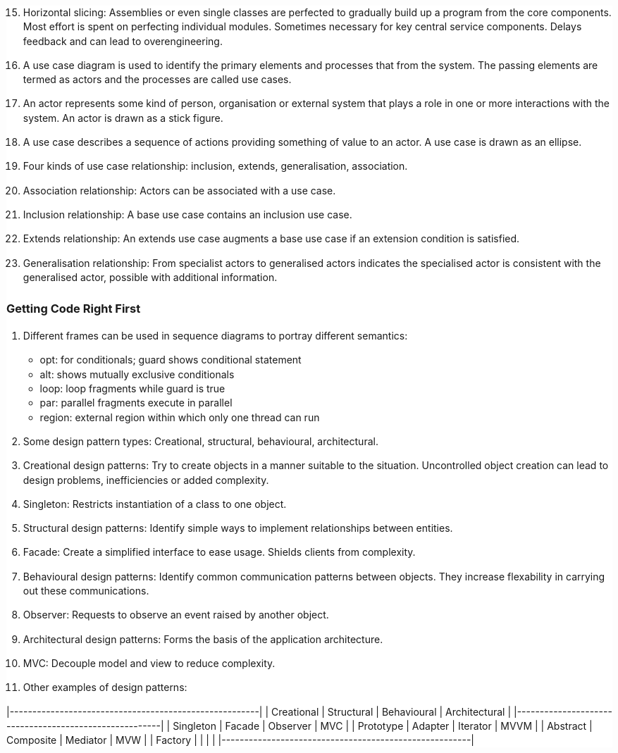 15. Horizontal slicing: Assemblies or even single classes are perfected to gradually build up a program from the core components. Most effort is spent on perfecting individual modules. Sometimes necessary for key central service components. Delays feedback and can lead to overengineering.

16. A use case diagram is used to identify the primary elements and processes that from the system. The passing elements are termed as actors and the processes are called use cases. 

17. An actor represents some kind of person, organisation or external system that plays a role in one or more interactions with the system. An actor is drawn as a stick figure.

18. A use case describes a sequence of actions providing something of value to an actor. A use case is drawn as an ellipse.

19. Four kinds of use case relationship: inclusion, extends, generalisation, association.

20. Association relationship: Actors can be associated with a use case.

21. Inclusion relationship: A base use case contains an inclusion use case.

22. Extends relationship: An extends use case augments a base use case if an extension condition is satisfied.

23. Generalisation relationship: From specialist actors to generalised actors indicates the specialised actor is consistent with the generalised actor, possible with additional information.


### Getting Code Right First ###

1. Different frames can be used in sequence diagrams to portray different semantics:
    * opt: for conditionals; guard shows conditional statement
    * alt: shows mutually exclusive conditionals
    * loop: loop fragments while guard is true
    * par: parallel fragments execute in parallel
    * region: external region within which only one thread can run

2. Some design pattern types: Creational, structural, behavioural, architectural.

3. Creational design patterns: Try to create objects in a manner suitable to the situation. Uncontrolled object creation can lead to design problems, inefficiencies or added complexity.

4. Singleton: Restricts instantiation of a class to one object. 

5. Structural design patterns: Identify simple ways to implement relationships between entities.

6. Facade: Create a simplified interface to ease usage. Shields clients from complexity.

7. Behavioural design patterns: Identify common communication patterns between objects. They increase flexability in carrying out these communications.

8. Observer: Requests to observe an event raised by another object.

9. Architectural design patterns: Forms the basis of the application architecture.

10. MVC: Decouple model and view to reduce complexity.

11. Other examples of design patterns:

|-------------------------------------------------------|
| Creational | Structural | Behavioural | Architectural |
|-------------------------------------------------------|
| Singleton  | Facade     | Observer    | MVC           |
| Prototype  | Adapter    | Iterator    | MVVM          |
| Abstract   | Composite  | Mediator    | MVW           |
|   Factory  |            |             |               |
|-------------------------------------------------------|
